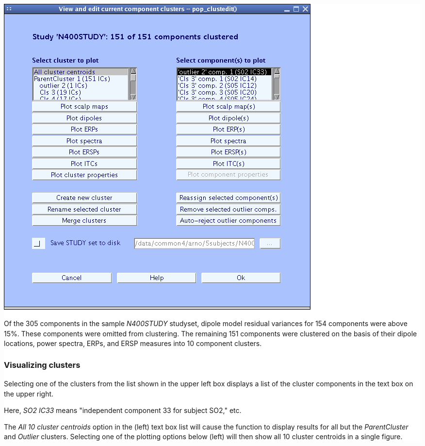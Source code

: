 ![600px](/assets/images/Pop_clustedit.gif)



Of the 305 components in the sample *N400STUDY* studyset, dipole model
residual variances for 154 components were above 15%. These components
were omitted from clustering. The remaining 151 components were
clustered on the basis of their dipole locations, power spectra, ERPs,
and ERSP measures into 10 component clusters.


### Visualizing clusters

Selecting one of the clusters from the list
shown in the upper left box displays a list of the cluster components in
the text box on the upper right. 

Here, *SO2 IC33* means "independent
component 33 for subject SO2," etc. 

The *All 10 cluster centroids*
option in the (left) text box list will cause the function to display
results for all but the *ParentCluster* and *Outlier* clusters.
Selecting one of the plotting options below (left) will then show all 10
cluster centroids in a single figure. 
